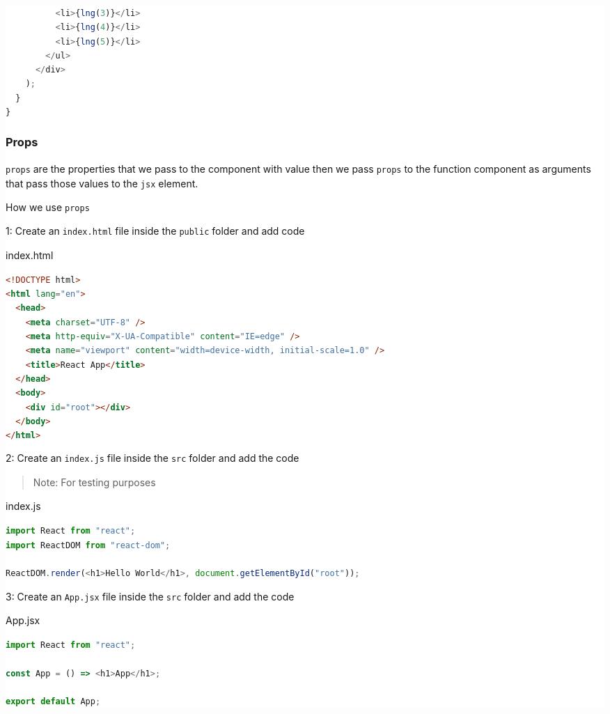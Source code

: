 ```js
          <li>{lng(3)}</li>
          <li>{lng(4)}</li>
          <li>{lng(5)}</li>
        </ul>
      </div>
    );
  }
}
```

### Props

`props` are the properties that we pass to the component with value then we pass `props` to the function component as arguments that pass those values to the `jsx` element.

How we use `props`

1: Create an `index.html` file inside the `public` folder and add code

index.html

```html
<!DOCTYPE html>
<html lang="en">
  <head>
    <meta charset="UTF-8" />
    <meta http-equiv="X-UA-Compatible" content="IE=edge" />
    <meta name="viewport" content="width=device-width, initial-scale=1.0" />
    <title>React App</title>
  </head>
  <body>
    <div id="root"></div>
  </body>
</html>
```

2: Create an `index.js` file inside the `src` folder and add the code

> Note: For testing purposes

index.js

```js
import React from "react";
import ReactDOM from "react-dom";

ReactDOM.render(<h1>Hello World</h1>, document.getElementById("root"));
```

3: Create an `App.jsx` file inside the `src` folder and add the code

App.jsx

```js
import React from "react";

const App = () => <h1>App</h1>;

export default App;
```
